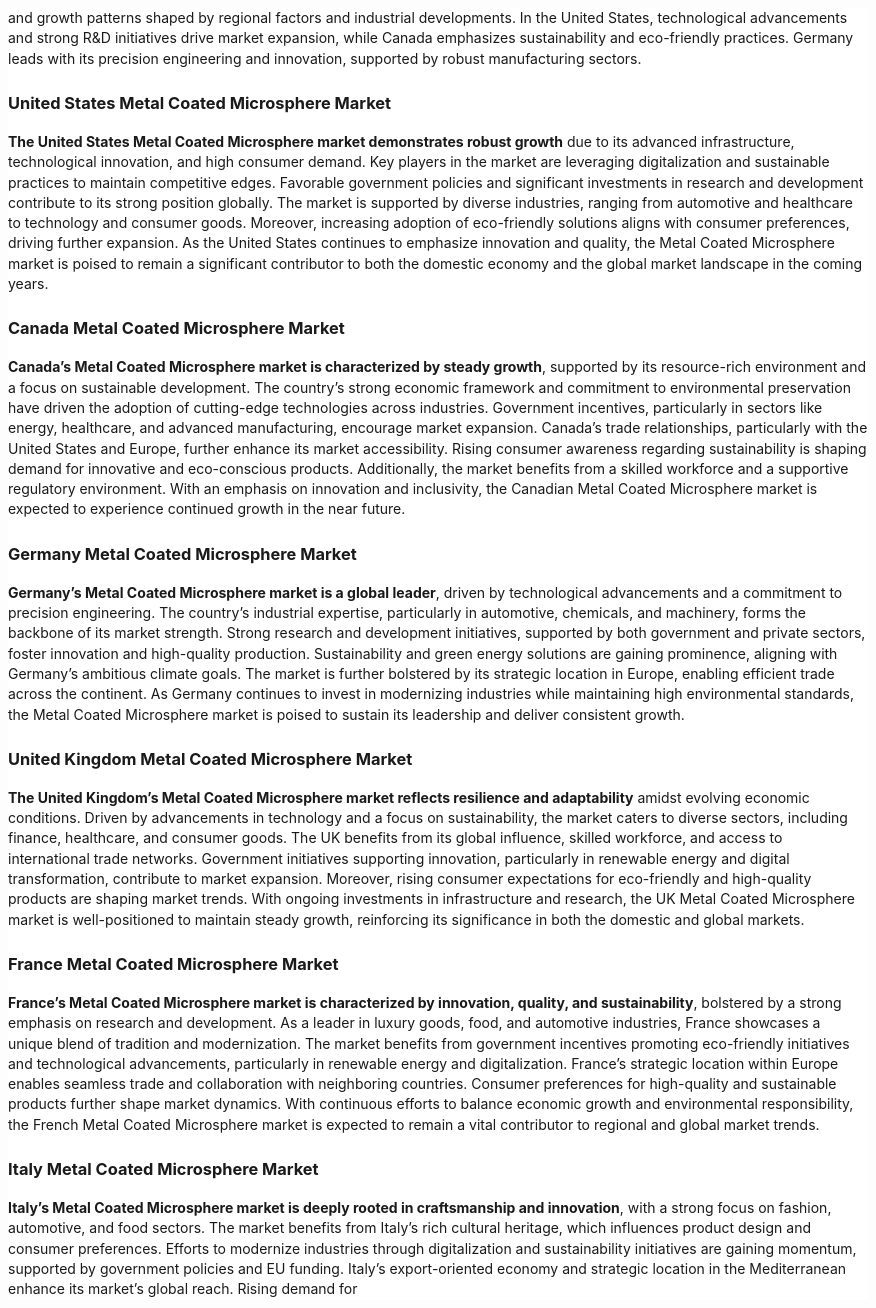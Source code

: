 and growth patterns shaped by regional factors and industrial developments. In the United States, technological advancements and strong R&amp;D initiatives drive market expansion, while Canada emphasizes sustainability and eco-friendly practices. Germany leads with its precision engineering and innovation, supported by robust manufacturing sectors.</span></em></p></blockquote><h3><strong>United States Metal Coated Microsphere Market</strong></h3><p><strong>The United States Metal Coated Microsphere market demonstrates robust growth</strong> due to its advanced infrastructure, technological innovation, and high consumer demand. Key players in the market are leveraging digitalization and sustainable practices to maintain competitive edges. Favorable government policies and significant investments in research and development contribute to its strong position globally. The market is supported by diverse industries, ranging from automotive and healthcare to technology and consumer goods. Moreover, increasing adoption of eco-friendly solutions aligns with consumer preferences, driving further expansion. As the United States continues to emphasize innovation and quality, the Metal Coated Microsphere market is poised to remain a significant contributor to both the domestic economy and the global market landscape in the coming years.</p><h3><strong>Canada Metal Coated Microsphere Market</strong></h3><p><strong>Canada&rsquo;s Metal Coated Microsphere market is characterized by steady growth</strong>, supported by its resource-rich environment and a focus on sustainable development. The country&rsquo;s strong economic framework and commitment to environmental preservation have driven the adoption of cutting-edge technologies across industries. Government incentives, particularly in sectors like energy, healthcare, and advanced manufacturing, encourage market expansion. Canada&rsquo;s trade relationships, particularly with the United States and Europe, further enhance its market accessibility. Rising consumer awareness regarding sustainability is shaping demand for innovative and eco-conscious products. Additionally, the market benefits from a skilled workforce and a supportive regulatory environment. With an emphasis on innovation and inclusivity, the Canadian Metal Coated Microsphere market is expected to experience continued growth in the near future.</p><h3><strong>Germany Metal Coated Microsphere Market</strong></h3><p><strong>Germany&rsquo;s Metal Coated Microsphere market is a global leader</strong>, driven by technological advancements and a commitment to precision engineering. The country&rsquo;s industrial expertise, particularly in automotive, chemicals, and machinery, forms the backbone of its market strength. Strong research and development initiatives, supported by both government and private sectors, foster innovation and high-quality production. Sustainability and green energy solutions are gaining prominence, aligning with Germany&rsquo;s ambitious climate goals. The market is further bolstered by its strategic location in Europe, enabling efficient trade across the continent. As Germany continues to invest in modernizing industries while maintaining high environmental standards, the Metal Coated Microsphere market is poised to sustain its leadership and deliver consistent growth.</p><h3><strong>United Kingdom Metal Coated Microsphere Market</strong></h3><p><strong>The United Kingdom&rsquo;s Metal Coated Microsphere market reflects resilience and adaptability</strong> amidst evolving economic conditions. Driven by advancements in technology and a focus on sustainability, the market caters to diverse sectors, including finance, healthcare, and consumer goods. The UK benefits from its global influence, skilled workforce, and access to international trade networks. Government initiatives supporting innovation, particularly in renewable energy and digital transformation, contribute to market expansion. Moreover, rising consumer expectations for eco-friendly and high-quality products are shaping market trends. With ongoing investments in infrastructure and research, the UK Metal Coated Microsphere market is well-positioned to maintain steady growth, reinforcing its significance in both the domestic and global markets.</p><h3><strong>France Metal Coated Microsphere Market</strong></h3><p><strong>France&rsquo;s Metal Coated Microsphere market is characterized by innovation, quality, and sustainability</strong>, bolstered by a strong emphasis on research and development. As a leader in luxury goods, food, and automotive industries, France showcases a unique blend of tradition and modernization. The market benefits from government incentives promoting eco-friendly initiatives and technological advancements, particularly in renewable energy and digitalization. France&rsquo;s strategic location within Europe enables seamless trade and collaboration with neighboring countries. Consumer preferences for high-quality and sustainable products further shape market dynamics. With continuous efforts to balance economic growth and environmental responsibility, the French Metal Coated Microsphere market is expected to remain a vital contributor to regional and global market trends.</p><h3><strong>Italy Metal Coated Microsphere Market</strong></h3><p><strong>Italy&rsquo;s Metal Coated Microsphere market is deeply rooted in craftsmanship and innovation</strong>, with a strong focus on fashion, automotive, and food sectors. The market benefits from Italy&rsquo;s rich cultural heritage, which influences product design and consumer preferences. Efforts to modernize industries through digitalization and sustainability initiatives are gaining momentum, supported by government policies and EU funding. Italy&rsquo;s export-oriented economy and strategic location in the Mediterranean enhance its market&rsquo;s global reach. Rising demand for